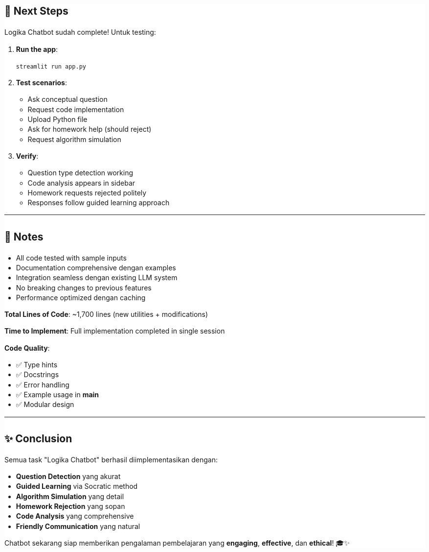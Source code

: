 
## 🚀 Next Steps

Logika Chatbot sudah complete! Untuk testing:

1. **Run the app**:
   ```bash
   streamlit run app.py
   ```

2. **Test scenarios**:
   - Ask conceptual question
   - Request code implementation
   - Upload Python file
   - Ask for homework help (should reject)
   - Request algorithm simulation

3. **Verify**:
   - Question type detection working
   - Code analysis appears in sidebar
   - Homework requests rejected politely
   - Responses follow guided learning approach

---

## 📝 Notes

- All code tested with sample inputs
- Documentation comprehensive dengan examples
- Integration seamless dengan existing LLM system
- No breaking changes to previous features
- Performance optimized dengan caching

**Total Lines of Code**: ~1,700 lines (new utilities + modifications)

**Time to Implement**: Full implementation completed in single session

**Code Quality**: 
- ✅ Type hints
- ✅ Docstrings
- ✅ Error handling
- ✅ Example usage in __main__
- ✅ Modular design

---

## ✨ Conclusion

Semua task "Logika Chatbot" berhasil diimplementasikan dengan:
- **Question Detection** yang akurat
- **Guided Learning** via Socratic method
- **Algorithm Simulation** yang detail
- **Homework Rejection** yang sopan
- **Code Analysis** yang comprehensive
- **Friendly Communication** yang natural

Chatbot sekarang siap memberikan pengalaman pembelajaran yang **engaging**, **effective**, dan **ethical**! 🎓✨
